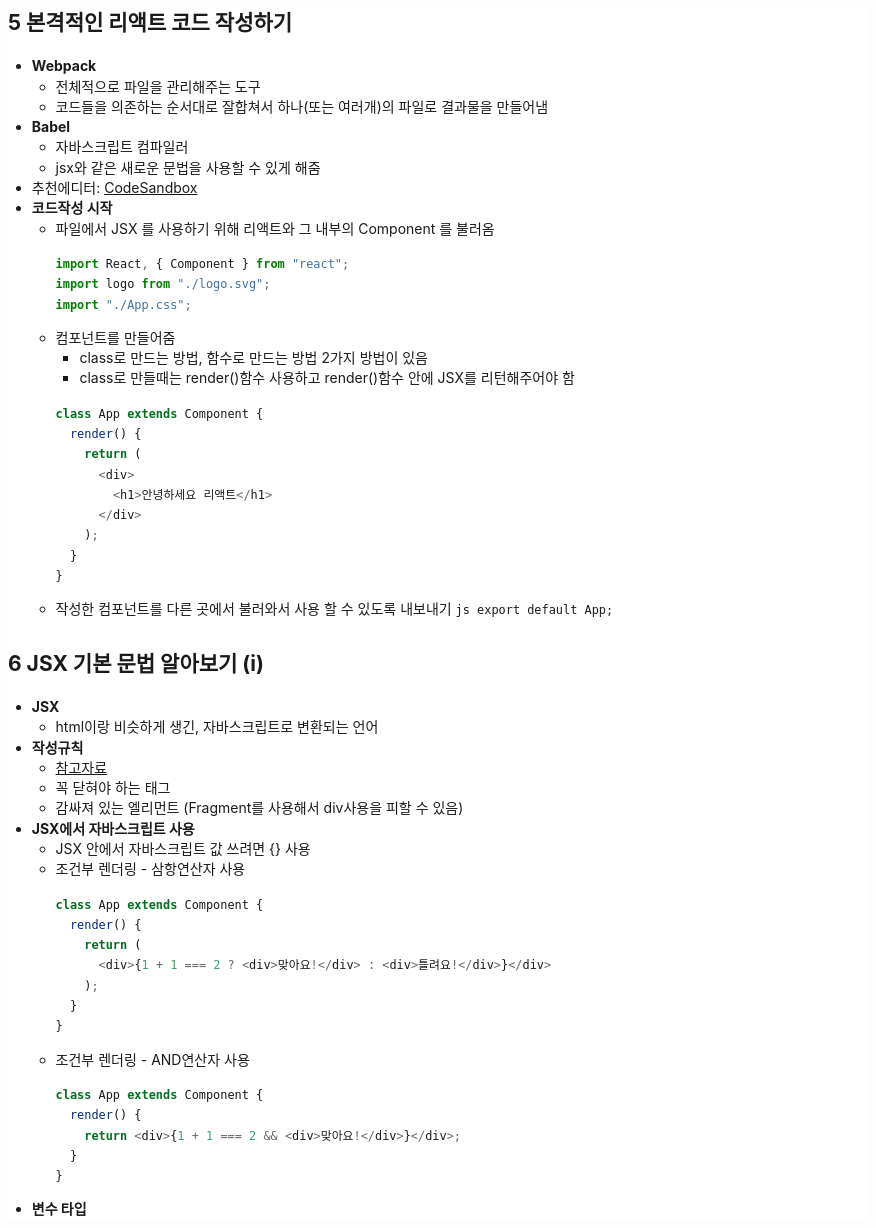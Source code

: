 ## 5 본격적인 리액트 코드 작성하기

- **Webpack**
  - 전체적으로 파일을 관리해주는 도구
  - 코드들을 의존하는 순서대로 잘합쳐서 하나(또는 여러개)의 파일로 결과물을 만들어냄
- **Babel**
  - 자바스크립트 컴파일러
  - jsx와 같은 새로운 문법을 사용할 수 있게 해줌
- 추천에디터: [CodeSandbox](https://codesandbox.io/s/4r6lqrlvj9)
- **코드작성 시작**
  - 파일에서 JSX 를 사용하기 위해 리액트와 그 내부의 Component 를 불러옴
    ```js
    import React, { Component } from "react";
    import logo from "./logo.svg";
    import "./App.css";
    ```
  - 컴포넌트를 만들어줌
    - class로 만드는 방법, 함수로 만드는 방법 2가지 방법이 있음
    - class로 만들때는 render()함수 사용하고 render()함수 안에 JSX를 리턴해주어야 함
    ```js
    class App extends Component {
      render() {
        return (
          <div>
            <h1>안녕하세요 리액트</h1>
          </div>
        );
      }
    }
    ```
  - 작성한 컴포넌트를 다른 곳에서 불러와서 사용 할 수 있도록 내보내기
    `js export default App; `
    <br>

## 6 JSX 기본 문법 알아보기 (i)

- **JSX**
  - html이랑 비슷하게 생긴, 자바스크립트로 변환되는 언어
- **작성규칙**
  - [참고자료](https://react-anyone.vlpt.us/03.html)
  - 꼭 닫혀야 하는 태그
  - 감싸져 있는 엘리먼트 (Fragment를 사용해서 div사용을 피할 수 있음)
- **JSX에서 자바스크립트 사용**
  - JSX 안에서 자바스크립트 값 쓰려면 {} 사용
  - 조건부 렌더링 - 삼항연산자 사용
    ```js
    class App extends Component {
      render() {
        return (
          <div>{1 + 1 === 2 ? <div>맞아요!</div> : <div>틀려요!</div>}</div>
        );
      }
    }
    ```
  - 조건부 렌더링 - AND연산자 사용
    ```js
    class App extends Component {
      render() {
        return <div>{1 + 1 === 2 && <div>맞아요!</div>}</div>;
      }
    }
    ```
- **변수 타입**